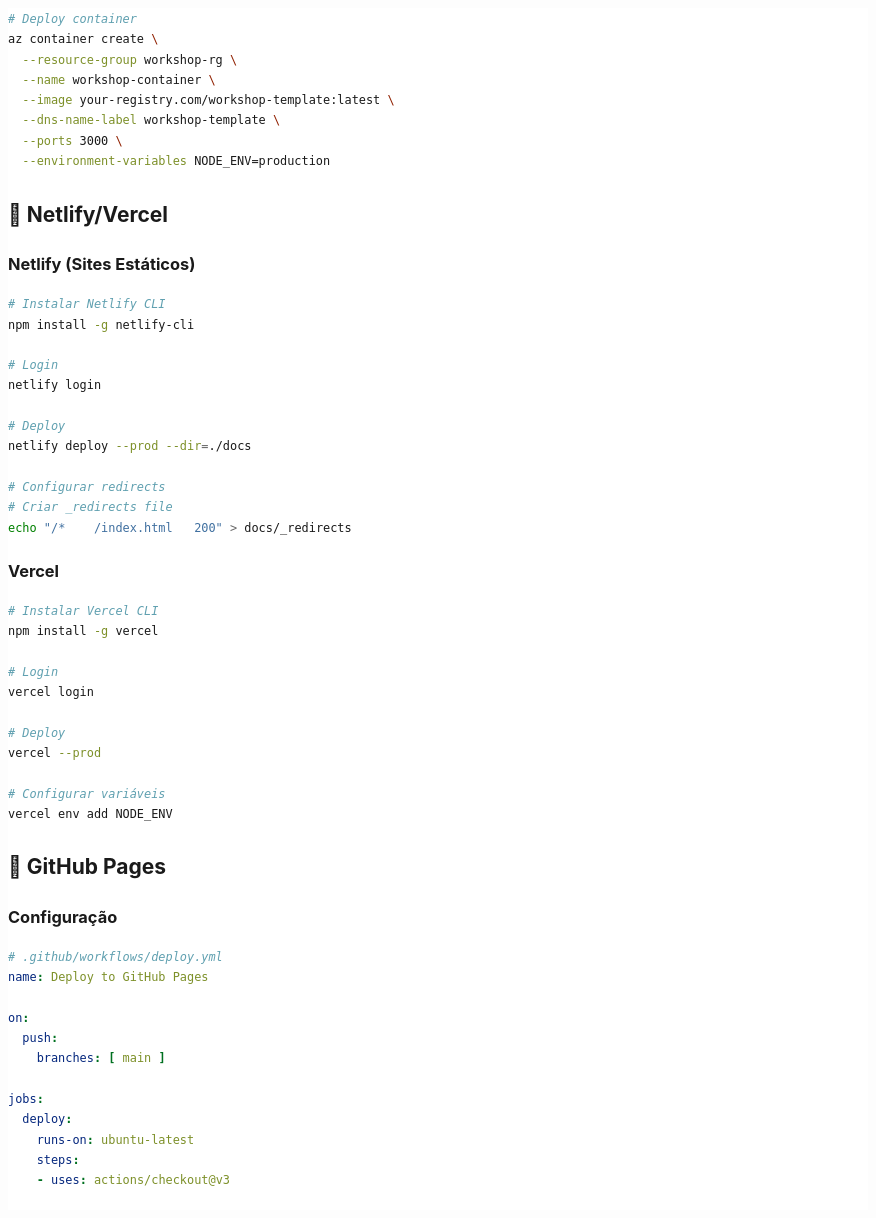 ```bash
# Deploy container
az container create \
  --resource-group workshop-rg \
  --name workshop-container \
  --image your-registry.com/workshop-template:latest \
  --dns-name-label workshop-template \
  --ports 3000 \
  --environment-variables NODE_ENV=production
```

## 🌟 Netlify/Vercel

### Netlify (Sites Estáticos)

```bash
# Instalar Netlify CLI
npm install -g netlify-cli

# Login
netlify login

# Deploy
netlify deploy --prod --dir=./docs

# Configurar redirects
# Criar _redirects file
echo "/*    /index.html   200" > docs/_redirects
```

### Vercel

```bash
# Instalar Vercel CLI
npm install -g vercel

# Login
vercel login

# Deploy
vercel --prod

# Configurar variáveis
vercel env add NODE_ENV
```

## 📄 GitHub Pages

### Configuração

```yaml
# .github/workflows/deploy.yml
name: Deploy to GitHub Pages

on:
  push:
    branches: [ main ]

jobs:
  deploy:
    runs-on: ubuntu-latest
    steps:
    - uses: actions/checkout@v3
    
```